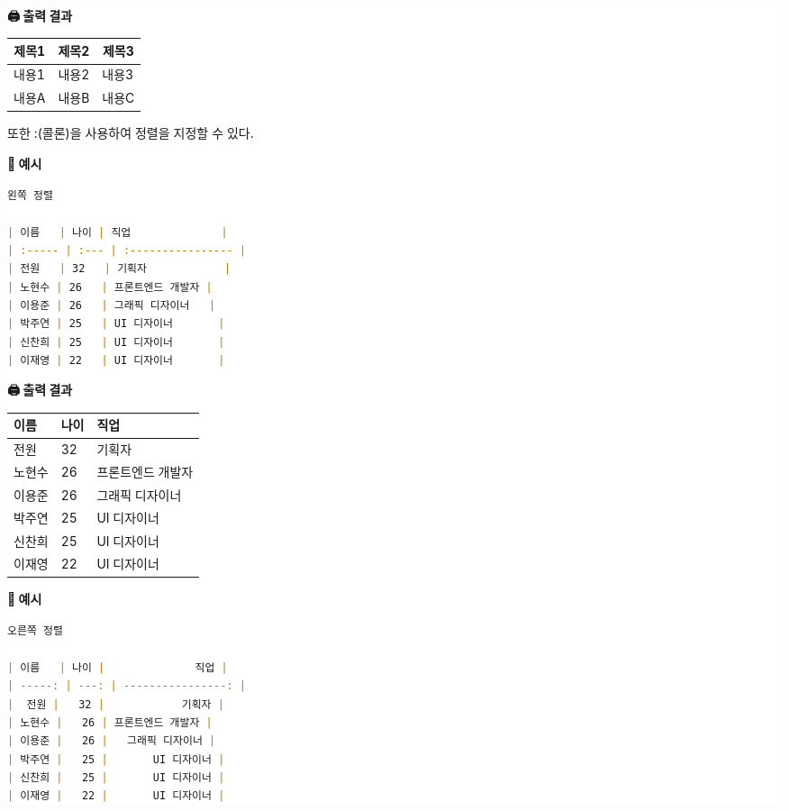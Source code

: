 **🖨️ 출력 결과**

| 제목1 | 제목2 | 제목3 |
| ----- | ----- | ----- |
| 내용1 | 내용2 | 내용3 |
| 내용A | 내용B | 내용C |

또한 :(콜론)을 사용하여 정렬을 지정할 수 있다.

**📘 예시**

```md
왼쪽 정렬

| 이름   | 나이 | 직업              |
| :----- | :--- | :---------------- |
| 전원   | 32   | 기획자            |
| 노현수 | 26   | 프론트엔드 개발자 |
| 이용준 | 26   | 그래픽 디자이너   |
| 박주연 | 25   | UI 디자이너       |
| 신찬희 | 25   | UI 디자이너       |
| 이재영 | 22   | UI 디자이너       |
```

**🖨️ 출력 결과**

| 이름   | 나이 | 직업              |
| :----- | :--- | :---------------- |
| 전원   | 32   | 기획자            |
| 노현수 | 26   | 프론트엔드 개발자 |
| 이용준 | 26   | 그래픽 디자이너   |
| 박주연 | 25   | UI 디자이너       |
| 신찬희 | 25   | UI 디자이너       |
| 이재영 | 22   | UI 디자이너       |

**📘 예시**

```md
오른쪽 정렬

| 이름   | 나이 |              직업 |
| -----: | ---: | ----------------: |
|  전원 |   32 |            기획자 |
| 노현수 |   26 | 프론트엔드 개발자 |
| 이용준 |   26 |   그래픽 디자이너 |
| 박주연 |   25 |       UI 디자이너 |
| 신찬희 |   25 |       UI 디자이너 |
| 이재영 |   22 |       UI 디자이너 |
```
